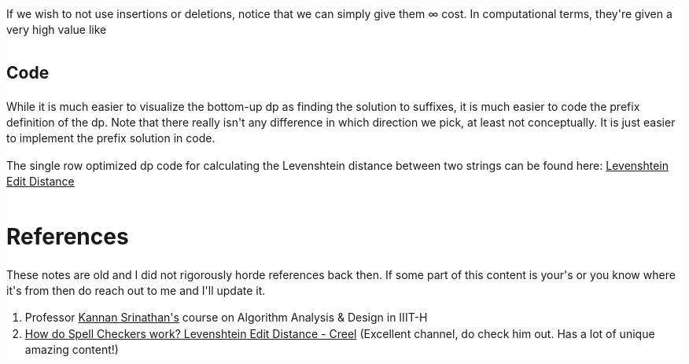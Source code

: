 If we wish to not use insertions or deletions, notice that we can simply give them $\infty$ cost. In computational terms, they're given a very high value like

## Code

While it is much easier to visualize the bottom-up dp as finding the solution to suffixes, it is much easier to code the prefix definition of the dp. Note that there really isn't any difference in which direction we pick, at least not conceptually. It is just easier to implement the prefix solution in code.

The single row optimized dp code for calculating the Levenshtein distance between two strings can be found here: [Levenshtein Edit Distance](https://github.com/akcube/algorithms-notebook/blob/main/code/strings/levenshtein-edit-distance.cpp)
# References
These notes are old and I did not rigorously horde references back then. If some part of this content is your's or you know where it's from then do reach out to me and I'll update it. 
1. Professor [Kannan Srinathan's](https://www.iiit.ac.in/people/faculty/srinathan/) course on Algorithm Analysis & Design in IIIT-H
2. [How do Spell Checkers work? Levenshtein Edit Distance - Creel](https://youtu.be/Cu7Tl7FGigQ?si=pFru3JaBAeKStvtz) (Excellent channel, do check him out. Has a lot of unique amazing content!)
